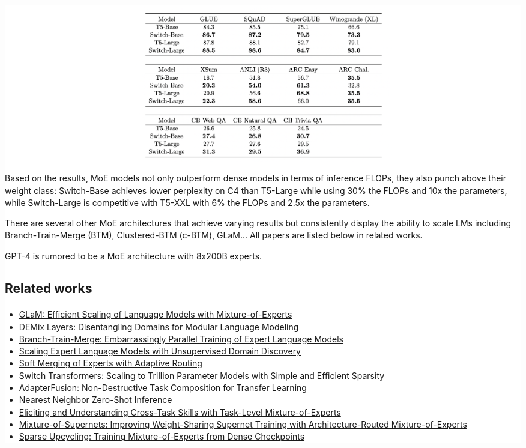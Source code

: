 <a ><img src="imgs/graph.png" alt="WizardLM" style="width: 50%; min-width: 50%; display: block; margin: auto;"></a>
</p>

Based on the results, MoE models not only outperform dense models in terms of inference FLOPs, they also punch above their weight class: Switch-Base achieves lower perplexity on C4 than T5-Large while using 30% the FLOPs and 10x the parameters, while Switch-Large is competitive with T5-XXL with 6% the FLOPs and 2.5x the parameters.

There are several other MoE architectures that achieve varying results but consistently display the ability to scale LMs including Branch-Train-Merge (BTM), Clustered-BTM (c-BTM), GLaM... All papers are listed below in related works.

GPT-4 is rumored to be a MoE architecture with 8x200B experts.

## Related works
- <a href="https://arxiv.org/pdf/2112.06905.pdf" target="_blank">GLaM: Efficient Scaling of Language Models with Mixture-of-Experts</a>
- <a href="https://arxiv.org/pdf/2108.05036.pdf" target="_blank">DEMix Layers: Disentangling Domains for Modular Language Modeling</a>
- <a href="https://arxiv.org/pdf/2208.03306.pdf" target="_blank">Branch-Train-Merge: Embarrassingly Parallel Training of Expert Language Models</a>
- <a href="https://arxiv.org/abs/2303.14177" target="_blank">Scaling Expert Language Models with Unsupervised Domain Discovery</a> 
- <a href="https://arxiv.org/pdf/2306.03745.pdf" target="_blank">Soft Merging of Experts with Adaptive Routing</a> 
- <a href="https://arxiv.org/abs/2101.03961" target="_blank">Switch Transformers: Scaling to Trillion Parameter Models with Simple and Efficient Sparsity</a> 
- <a href="https://arxiv.org/pdf/2005.00247.pdf" target="_blank">AdapterFusion: Non-Destructive Task Composition for Transfer Learning</a> 
- <a href="https://suchin.io/assets/knnprompt.pdf" target="_blank">Nearest Neighbor Zero-Shot Inference</a> 
- <a href="https://arxiv.org/abs/2205.12701" target="_blank">Eliciting and Understanding Cross-Task Skills with Task-Level Mixture-of-Experts</a> 
- <a href="https://arxiv.org/pdf/2306.04845.pdf" target="_blank">Mixture-of-Supernets: Improving Weight-Sharing Supernet Training with Architecture-Routed Mixture-of-Experts</a> 
- <a href="https://arxiv.org/abs/2212.05055" target="_blank">Sparse Upcycling: Training Mixture-of-Experts from Dense Checkpoints</a> 